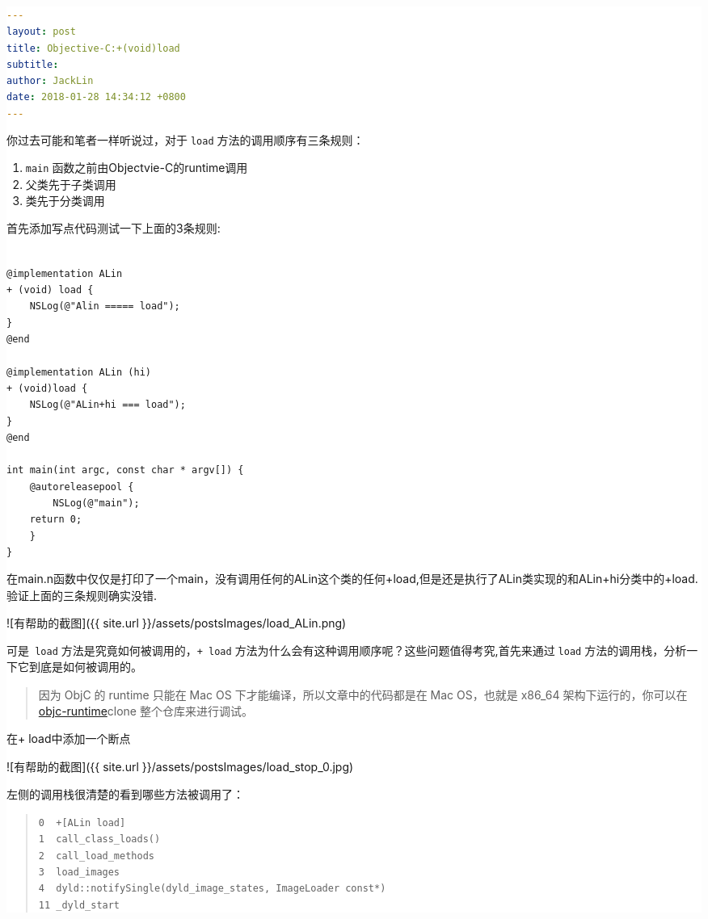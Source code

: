 ```yaml
---
layout: post
title: Objective-C:+(void)load
subtitle: 
author: JackLin
date: 2018-01-28 14:34:12 +0800
---
```


你过去可能和笔者一样听说过，对于 `load` 方法的调用顺序有三条规则：

1. `main` 函数之前由Objectvie-C的runtime调用
2. 父类先于子类调用
3. 类先于分类调用

首先添加写点代码测试一下上面的3条规则:

```oc

@implementation ALin
+ (void) load {
    NSLog(@"Alin ===== load");
}
@end

@implementation ALin (hi)
+ (void)load {
    NSLog(@"ALin+hi === load");
}
@end

int main(int argc, const char * argv[]) {
    @autoreleasepool {
        NSLog(@"main");
    return 0;
    }
}
```

在main.n函数中仅仅是打印了一个main，没有调用任何的ALin这个类的任何+load,但是还是执行了ALin类实现的和ALin+hi分类中的+load.验证上面的三条规则确实没错.

![有帮助的截图]({{ site.url }}/assets/postsImages/load_ALin.png)

可是` load` 方法是究竟如何被调用的，`+ load` 方法为什么会有这种调用顺序呢？这些问题值得考究,首先来通过 `load` 方法的调用栈，分析一下它到底是如何被调用的。

> 因为 ObjC 的 runtime 只能在 Mac OS 下才能编译，所以文章中的代码都是在 Mac OS，也就是 x86_64 架构下运行的，你可以在[objc-runtime](https://github.com/RetVal/objc-runtime)clone 整个仓库来进行调试。

在+ load中添加一个断点

![有帮助的截图]({{ site.url }}/assets/postsImages/load_stop_0.jpg)

左侧的调用栈很清楚的看到哪些方法被调用了：

> ```
> 0  +[ALin load]
> 1  call_class_loads()
> 2  call_load_methods
> 3  load_images
> 4  dyld::notifySingle(dyld_image_states, ImageLoader const*)
> 11 _dyld_start
> ```
